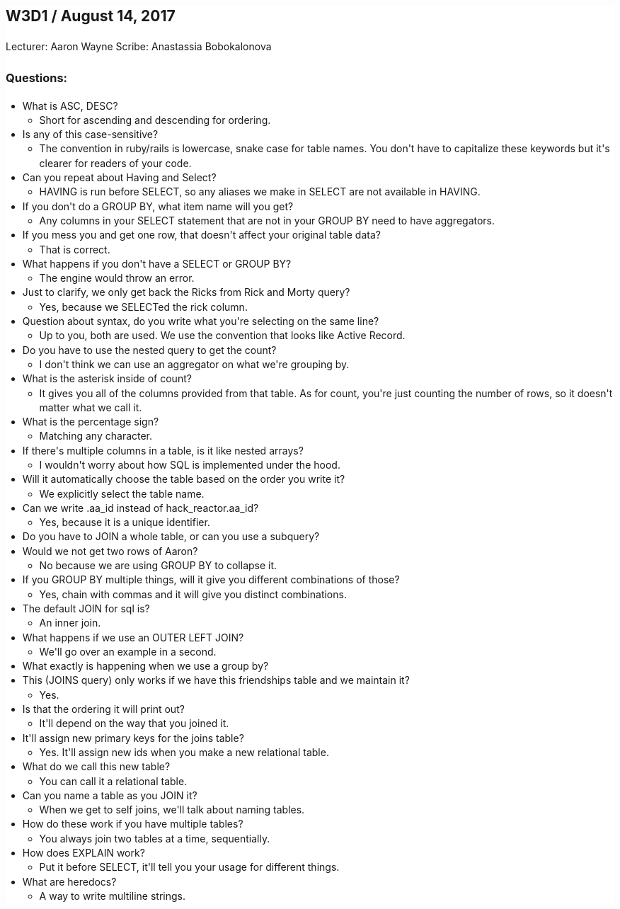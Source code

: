 ## W3D1 / August 14, 2017
Lecturer: Aaron Wayne
Scribe: Anastassia Bobokalonova

### Questions:
+ What is ASC, DESC?
  - Short for ascending and descending for ordering.
+ Is any of this case-sensitive?
  - The convention in ruby/rails is lowercase, snake case for table names. You don't have to  capitalize these keywords but it's clearer for readers of your code.
+ Can you repeat about Having and Select?
  - HAVING is run before SELECT, so any aliases we make in SELECT are not available in HAVING.
+ If you don't do a GROUP BY, what item name will you get?
  - Any columns in your SELECT statement that are not in your GROUP BY need to have aggregators.
+ If you mess you and get one row, that doesn't affect your original table data?
  - That is correct.
+ What happens if you don't have a SELECT or GROUP BY?
  - The engine would throw an error.
+ Just to clarify, we only get back the Ricks from Rick and Morty query?
  - Yes, because we SELECTed the rick column.
+ Question about syntax, do you write what you're selecting on the same line?
  - Up to you, both are used. We use the convention that looks like Active Record.
+ Do you have to use the nested query to get the count?
  - I don't think we can use an aggregator on what we're grouping by.
+ What is the asterisk inside of count?
  - It gives you all of the columns provided from that table. As for count, you're just counting the number of rows, so it doesn't matter what we call it.
+ What is the percentage sign?
  - Matching any character.
+ If there's multiple columns in a table, is it like nested arrays?
  - I wouldn't worry about how SQL is implemented under the hood.
+ Will it automatically choose the table based on the order you write it?
  - We explicitly select the table name.
+ Can we write .aa_id instead of hack_reactor.aa_id?
  - Yes, because it is a unique identifier.
+ Do you have to JOIN a whole table, or can you use a subquery?
+ Would we not get two rows of Aaron?
  - No because we are using GROUP BY to collapse it.
+ If you GROUP BY multiple things, will it give you different combinations of those?
  - Yes, chain with commas and it will give you distinct combinations.
+ The default JOIN for sql is?
  - An inner join.
+ What happens if we use an OUTER LEFT JOIN?
  - We'll go over an example in a second.
+ What exactly is happening when we use a group by?
+ This (JOINS query) only works if we have this friendships table and we maintain it?
  - Yes.
+ Is that the ordering it will print out?
  - It'll depend on the way that you joined it.
+ It'll assign new primary keys for the joins table?
  - Yes. It'll assign new ids when you make a new relational table.
+ What do we call this new table?
  - You can call it a relational table.
+ Can you name a table as you JOIN it?
  - When we get to self joins, we'll talk about naming tables.
+ How do these work if you have multiple tables?
  - You always join two tables at a time, sequentially.
+ How does EXPLAIN work?
  - Put it before SELECT, it'll tell you your usage for different things.
+ What are heredocs?
  - A way to write multiline strings.
